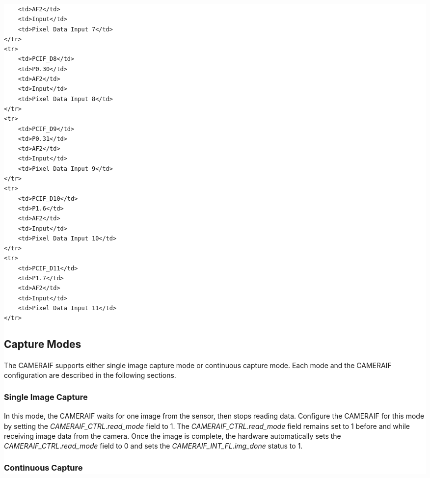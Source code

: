         <td>AF2</td>
        <td>Input</td>
        <td>Pixel Data Input 7</td>
    </tr>
    <tr>
        <td>PCIF_D8</td>
        <td>P0.30</td>
        <td>AF2</td>
        <td>Input</td>
        <td>Pixel Data Input 8</td>
    </tr>
    <tr>
        <td>PCIF_D9</td>
        <td>P0.31</td>
        <td>AF2</td>
        <td>Input</td>
        <td>Pixel Data Input 9</td>
    </tr>
    <tr>
        <td>PCIF_D10</td>
        <td>P1.6</td>
        <td>AF2</td>
        <td>Input</td>
        <td>Pixel Data Input 10</td>
    </tr>
    <tr>
        <td>PCIF_D11</td>
        <td>P1.7</td>
        <td>AF2</td>
        <td>Input</td>
        <td>Pixel Data Input 11</td>
    </tr>
</tbody>
</table>

## Capture Modes

The CAMERAIF supports either single image capture mode or continuous
capture mode. Each mode and the CAMERAIF configuration are described in
the following sections.

### Single Image Capture

In this mode, the CAMERAIF waits for one image from the sensor, then
stops reading data. Configure the CAMERAIF for this mode by setting the
*CAMERAIF_CTRL*.*read_mode* field to 1. The *CAMERAIF_CTRL*.*read_mode*
field remains set to 1 before and while receiving image data from the
camera. Once the image is complete, the hardware automatically sets the
*CAMERAIF_CTRL*.*read_mode* field to 0 and sets the
*CAMERAIF_INT_FL*.*img_done* status to 1.

### Continuous Capture
